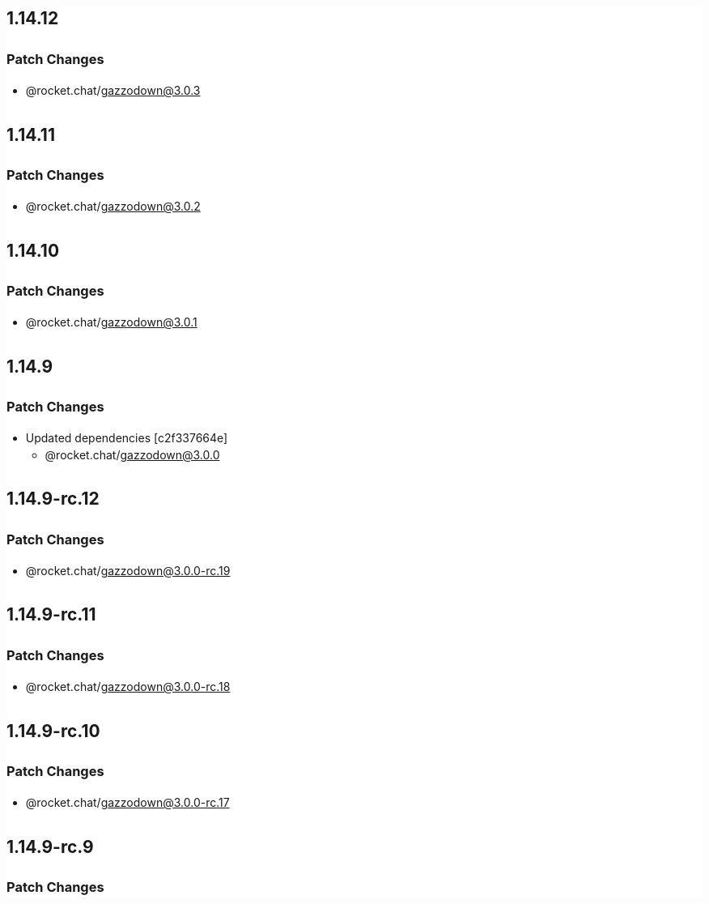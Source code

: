## 1.14.12

### Patch Changes

- @rocket.chat/gazzodown@3.0.3

## 1.14.11

### Patch Changes

- @rocket.chat/gazzodown@3.0.2

## 1.14.10

### Patch Changes

- @rocket.chat/gazzodown@3.0.1

## 1.14.9

### Patch Changes

- Updated dependencies [c2f337664e]
  - @rocket.chat/gazzodown@3.0.0

## 1.14.9-rc.12

### Patch Changes

- @rocket.chat/gazzodown@3.0.0-rc.19

## 1.14.9-rc.11

### Patch Changes

- @rocket.chat/gazzodown@3.0.0-rc.18

## 1.14.9-rc.10

### Patch Changes

- @rocket.chat/gazzodown@3.0.0-rc.17

## 1.14.9-rc.9

### Patch Changes
